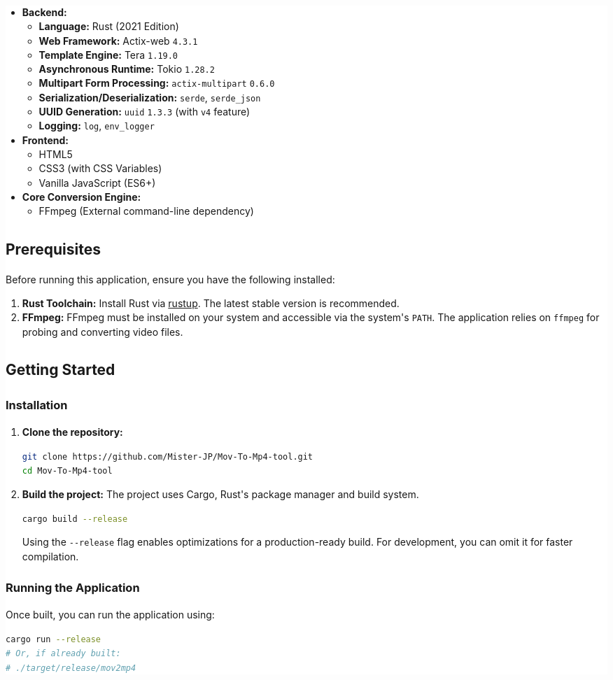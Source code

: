 *   **Backend:**
    *   **Language:** Rust (2021 Edition)
    *   **Web Framework:** Actix-web `4.3.1`
    *   **Template Engine:** Tera `1.19.0`
    *   **Asynchronous Runtime:** Tokio `1.28.2`
    *   **Multipart Form Processing:** `actix-multipart` `0.6.0`
    *   **Serialization/Deserialization:** `serde`, `serde_json`
    *   **UUID Generation:** `uuid` `1.3.3` (with `v4` feature)
    *   **Logging:** `log`, `env_logger`
*   **Frontend:**
    *   HTML5
    *   CSS3 (with CSS Variables)
    *   Vanilla JavaScript (ES6+)
*   **Core Conversion Engine:**
    *   FFmpeg (External command-line dependency)

## Prerequisites

Before running this application, ensure you have the following installed:

1.  **Rust Toolchain:** Install Rust via [rustup](https://rustup.rs/). The latest stable version is recommended.
2.  **FFmpeg:** FFmpeg must be installed on your system and accessible via the system's `PATH`. The application relies on `ffmpeg` for probing and converting video files.

## Getting Started

### Installation

1.  **Clone the repository:**
    ```bash
    git clone https://github.com/Mister-JP/Mov-To-Mp4-tool.git
    cd Mov-To-Mp4-tool
    ```

2.  **Build the project:**
    The project uses Cargo, Rust's package manager and build system.
    ```bash
    cargo build --release
    ```
    Using the `--release` flag enables optimizations for a production-ready build. For development, you can omit it for faster compilation.

### Running the Application

Once built, you can run the application using:

```bash
cargo run --release
# Or, if already built:
# ./target/release/mov2mp4
```
